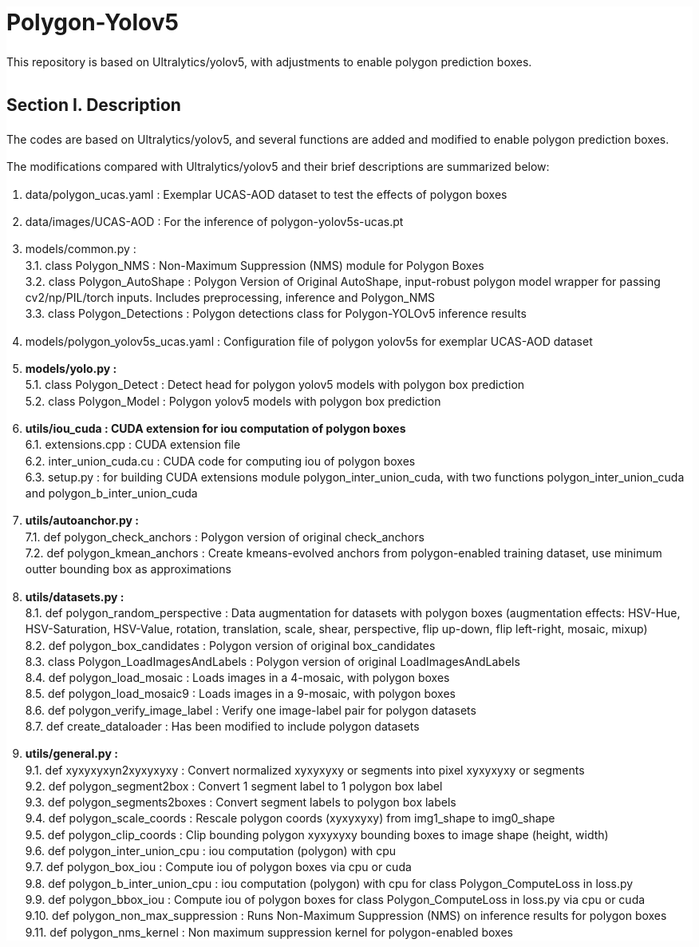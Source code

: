 # Polygon-Yolov5
This repository is based on Ultralytics/yolov5, with adjustments to enable polygon prediction boxes.

## Section I. Description
The codes are based on Ultralytics/yolov5, and several functions are added and modified to enable polygon prediction boxes.

The modifications compared with Ultralytics/yolov5 and their brief descriptions are summarized below:

  1. data/polygon_ucas.yaml : Exemplar UCAS-AOD dataset to test the effects of polygon boxes
  2. data/images/UCAS-AOD : For the inference of polygon-yolov5s-ucas.pt

  3. models/common.py :
    <br/> 3.1. class Polygon_NMS : Non-Maximum Suppression (NMS) module for Polygon Boxes
    <br/> 3.2. class Polygon_AutoShape : Polygon Version of Original AutoShape, input-robust polygon model wrapper for passing cv2/np/PIL/torch inputs. Includes preprocessing, inference and Polygon_NMS
    <br/> 3.3. class Polygon_Detections : Polygon detections class for Polygon-YOLOv5 inference results
  4. models/polygon_yolov5s_ucas.yaml : Configuration file of polygon yolov5s for exemplar UCAS-AOD dataset
  5. **models/yolo.py :**
    <br/> 5.1. class Polygon_Detect : Detect head for polygon yolov5 models with polygon box prediction
    <br/> 5.2. class Polygon_Model : Polygon yolov5 models with polygon box prediction
    
  6. **utils/iou_cuda : CUDA extension for iou computation of polygon boxes**
    <br/> 6.1. extensions.cpp : CUDA extension file
    <br/> 6.2. inter_union_cuda.cu : CUDA code for computing iou of polygon boxes
    <br/> 6.3. setup.py : for building CUDA extensions module polygon_inter_union_cuda, with two functions polygon_inter_union_cuda and polygon_b_inter_union_cuda
  7. **utils/autoanchor.py :**
    <br/> 7.1. def polygon_check_anchors : Polygon version of original check_anchors
    <br/> 7.2. def polygon_kmean_anchors : Create kmeans-evolved anchors from polygon-enabled training dataset, use minimum outter bounding box as approximations
  8. **utils/datasets.py :**
    <br/> 8.1. def polygon_random_perspective : Data augmentation for datasets with polygon boxes (augmentation effects: HSV-Hue, HSV-Saturation, HSV-Value, rotation, translation, scale, shear, perspective, flip up-down, flip left-right, mosaic, mixup)
    <br/> 8.2. def polygon_box_candidates : Polygon version of original box_candidates
    <br/> 8.3. class Polygon_LoadImagesAndLabels : Polygon version of original LoadImagesAndLabels
    <br/> 8.4. def polygon_load_mosaic : Loads images in a 4-mosaic, with polygon boxes
    <br/> 8.5. def polygon_load_mosaic9 : Loads images in a 9-mosaic, with polygon boxes
    <br/> 8.6. def polygon_verify_image_label : Verify one image-label pair for polygon datasets
    <br/> 8.7. def create_dataloader : Has been modified to include polygon datasets
  9. **utils/general.py :**
    <br/> 9.1. def xyxyxyxyn2xyxyxyxy : Convert normalized xyxyxyxy or segments into pixel xyxyxyxy or segments
    <br/> 9.2. def polygon_segment2box : Convert 1 segment label to 1 polygon box label
    <br/> 9.3. def polygon_segments2boxes : Convert segment labels to polygon box labels
    <br/> 9.4. def polygon_scale_coords : Rescale polygon coords (xyxyxyxy) from img1_shape to img0_shape
    <br/> 9.5. def polygon_clip_coords : Clip bounding polygon xyxyxyxy bounding boxes to image shape (height, width)
    <br/> 9.6. def polygon_inter_union_cpu : iou computation (polygon) with cpu
    <br/> 9.7. def polygon_box_iou : Compute iou of polygon boxes via cpu or cuda
    <br/> 9.8. def polygon_b_inter_union_cpu : iou computation (polygon) with cpu for class Polygon_ComputeLoss in loss.py
    <br/> 9.9. def polygon_bbox_iou : Compute iou of polygon boxes for class Polygon_ComputeLoss in loss.py via cpu or cuda
    <br/> 9.10. def polygon_non_max_suppression : Runs Non-Maximum Suppression (NMS) on inference results for polygon boxes
    <br/> 9.11. def polygon_nms_kernel : Non maximum suppression kernel for polygon-enabled boxes